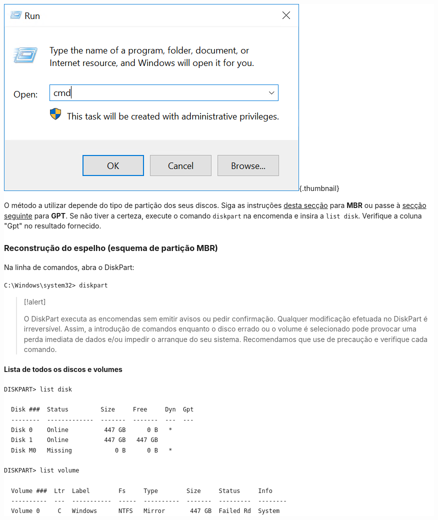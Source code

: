 ![Software mirror Windows](images/raid-soft-windows-02.png){.thumbnail}

O método a utilizar depende do tipo de partição dos seus discos. Siga as instruções [desta secção](#mbr) para **MBR** ou passe à [secção seguinte](#gpt) para **GPT**. Se não tiver a certeza, execute o comando `diskpart` na encomenda e insira a `list disk`. Verifique a coluna "Gpt" no resultado fornecido.

### Reconstrução do espelho (esquema de partição MBR) <a name="mbr"></a>

Na linha de comandos, abra o DiskPart:

```
C:\Windows\system32> diskpart
```

> [!alert]
>
> O DiskPart executa as encomendas sem emitir avisos ou pedir confirmação. Qualquer modificação efetuada no DiskPart é irreversível. Assim, a introdução de comandos enquanto o disco errado ou o volume é selecionado pode provocar uma perda imediata de dados e/ou impedir o arranque do seu sistema. Recomendamos que use de precaução e verifique cada comando.
>

#### Lista de todos os discos e volumes

```console
DISKPART> list disk
 
  Disk ###  Status         Size     Free     Dyn  Gpt
  --------  -------------  -------  -------  ---  ---
  Disk 0    Online          447 GB      0 B   *
  Disk 1    Online          447 GB   447 GB
  Disk M0   Missing            0 B      0 B   *
 
DISKPART> list volume
 
  Volume ###  Ltr  Label        Fs     Type        Size     Status     Info
  ----------  ---  -----------  -----  ----------  -------  ---------  --------
  Volume 0     C   Windows      NTFS   Mirror       447 GB  Failed Rd  System

```
